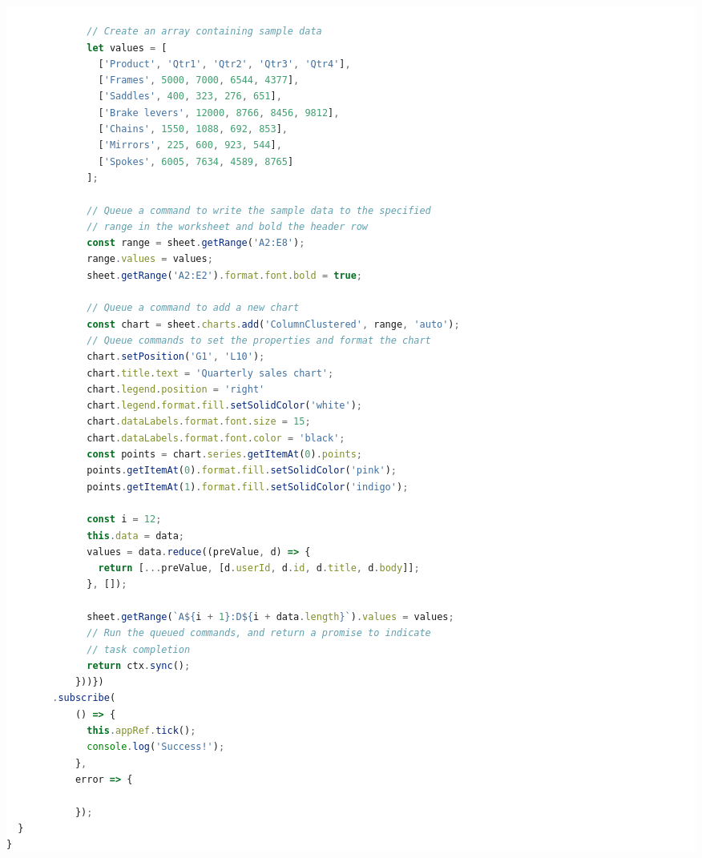 ```typescript

              // Create an array containing sample data
              let values = [
                ['Product', 'Qtr1', 'Qtr2', 'Qtr3', 'Qtr4'],
                ['Frames', 5000, 7000, 6544, 4377],
                ['Saddles', 400, 323, 276, 651],
                ['Brake levers', 12000, 8766, 8456, 9812],
                ['Chains', 1550, 1088, 692, 853],
                ['Mirrors', 225, 600, 923, 544],
                ['Spokes', 6005, 7634, 4589, 8765]
              ];

              // Queue a command to write the sample data to the specified
              // range in the worksheet and bold the header row
              const range = sheet.getRange('A2:E8');
              range.values = values;
              sheet.getRange('A2:E2').format.font.bold = true;

              // Queue a command to add a new chart
              const chart = sheet.charts.add('ColumnClustered', range, 'auto');
              // Queue commands to set the properties and format the chart
              chart.setPosition('G1', 'L10');
              chart.title.text = 'Quarterly sales chart';
              chart.legend.position = 'right'
              chart.legend.format.fill.setSolidColor('white');
              chart.dataLabels.format.font.size = 15;
              chart.dataLabels.format.font.color = 'black';
              const points = chart.series.getItemAt(0).points;
              points.getItemAt(0).format.fill.setSolidColor('pink');
              points.getItemAt(1).format.fill.setSolidColor('indigo');

              const i = 12;
              this.data = data;
              values = data.reduce((preValue, d) => {
                return [...preValue, [d.userId, d.id, d.title, d.body]];
              }, []);

              sheet.getRange(`A${i + 1}:D${i + data.length}`).values = values;
              // Run the queued commands, and return a promise to indicate
              // task completion
              return ctx.sync();
            }))})
        .subscribe(
            () => {
              this.appRef.tick();
              console.log('Success!');
            },
            error => {

            });
  }
}
```
